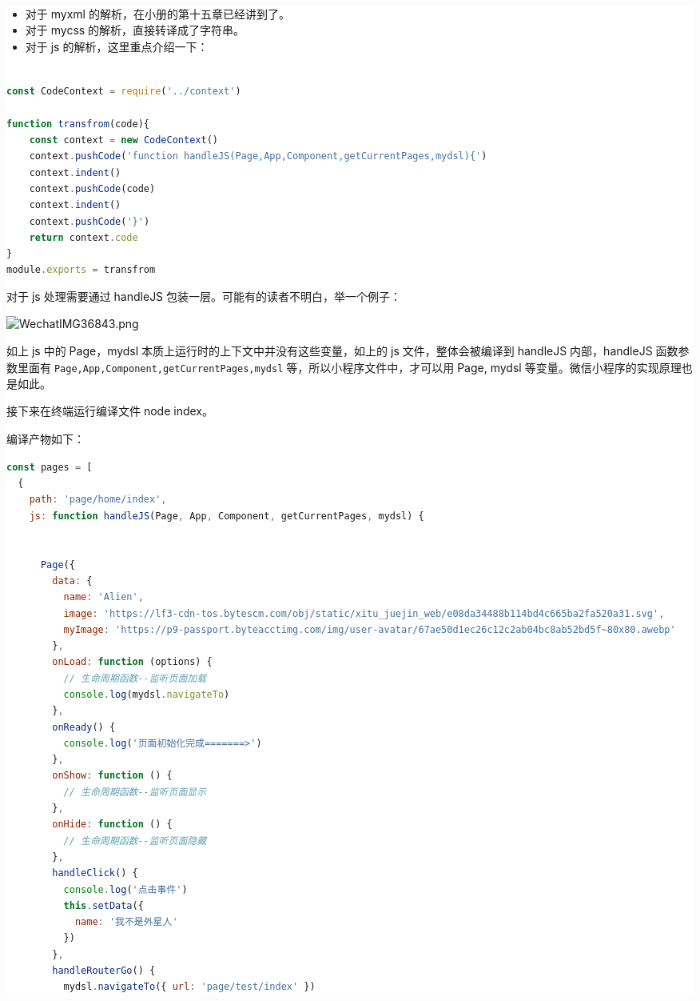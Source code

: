 * 对于 myxml 的解析，在小册的第十五章已经讲到了。
* 对于 mycss 的解析，直接转译成了字符串。
* 对于 js 的解析，这里重点介绍一下：

```js

const CodeContext = require('../context')

function transfrom(code){
    const context = new CodeContext()
    context.pushCode('function handleJS(Page,App,Component,getCurrentPages,mydsl){')
    context.indent()
    context.pushCode(code)
    context.indent()
    context.pushCode('}')
    return context.code
}
module.exports = transfrom 
```

对于 js 处理需要通过 handleJS 包装一层。可能有的读者不明白，举一个例子：

![WechatIMG36843.png](https://p9-juejin.byteimg.com/tos-cn-i-k3u1fbpfcp/e163d29dfd8141aa92e0115678eb0c40~tplv-k3u1fbpfcp-jj-mark:1600:0:0:0:q75.jpg#?w=1114&h=642&s=118348&e=png&b=1c1c1c)

如上 js 中的 Page，mydsl 本质上运行时的上下文中并没有这些变量，如上的 js 文件，整体会被编译到 handleJS 内部，handleJS 函数参数里面有 `Page,App,Component,getCurrentPages,mydsl` 等，所以小程序文件中，才可以用 Page, mydsl 等变量。微信小程序的实现原理也是如此。

接下来在终端运行编译文件 node index。

编译产物如下：

```js
const pages = [
  {
    path: 'page/home/index',
    js: function handleJS(Page, App, Component, getCurrentPages, mydsl) {


      Page({
        data: {
          name: 'Alien',
          image: 'https://lf3-cdn-tos.bytescm.com/obj/static/xitu_juejin_web/e08da34488b114bd4c665ba2fa520a31.svg',
          myImage: 'https://p9-passport.byteacctimg.com/img/user-avatar/67ae50d1ec26c12c2ab04bc8ab52bd5f~80x80.awebp'
        },
        onLoad: function (options) {
          // 生命周期函数--监听页面加载
          console.log(mydsl.navigateTo)
        },
        onReady() {
          console.log('页面初始化完成=======>')
        },
        onShow: function () {
          // 生命周期函数--监听页面显示
        },
        onHide: function () {
          // 生命周期函数--监听页面隐藏
        },
        handleClick() {
          console.log('点击事件')
          this.setData({
            name: '我不是外星人'
          })
        },
        handleRouterGo() {
          mydsl.navigateTo({ url: 'page/test/index' })
```